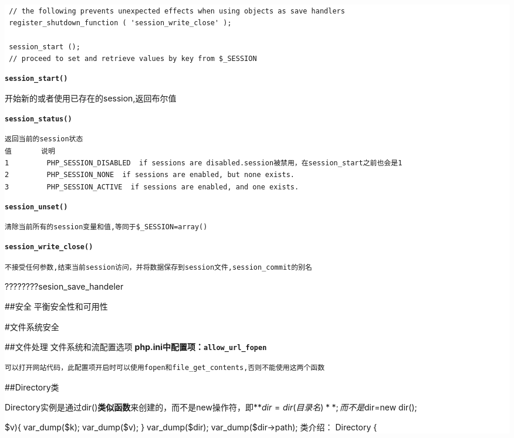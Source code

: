 	 // the following prevents unexpected effects when using objects as save handlers
	 register_shutdown_function ( 'session_write_close' );
	
	 session_start ();
	 // proceed to set and retrieve values by key from $_SESSION 


**`session_start()`**

开始新的或者使用已存在的session,返回布尔值

**`session_status()`**

	返回当前的session状态
	值       说明
	1         PHP_SESSION_DISABLED  if sessions are disabled.session被禁用，在session_start之前也会是1 
	2         PHP_SESSION_NONE  if sessions are enabled, but none exists.
	3         PHP_SESSION_ACTIVE  if sessions are enabled, and one exists. 

**`session_unset()`**

	清除当前所有的session变量和值,等同于$_SESSION=array()

**`session_write_close()`**

	不接受任何参数,结束当前session访问，并将数据保存到session文件,session_commit的别名



????????sesion_save_handeler




##安全 
平衡安全性和可用性

#文件系统安全

##文件处理
文件系统和流配置选项
**php.ini中配置项：`allow_url_fopen`**

	可以打开网站代码，此配置项开启时可以使用fopen和file_get_contents,否则不能使用这两个函数


##Directory类

Directory实例是通过dir()**类似函数**来创建的，而不是new操作符，即**$dir=dir(目录名)**;而不是$dir=new dir();
<?php
$dir=dir('F:/');
var_dump(gettype($dir));    //object 
foreach($dir as $k=>$v){
    var_dump($k);
    var_dump($v);
}
var_dump($dir);
var_dump($dir->path);


类介绍：
	
	Directory  {
	